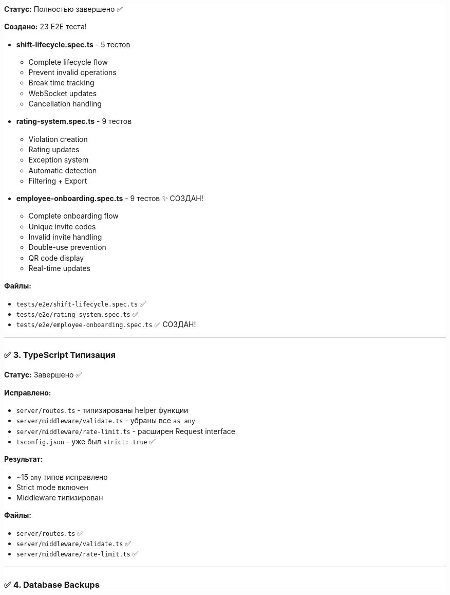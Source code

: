 **Статус:** Полностью завершено ✅

**Создано:** 23 E2E теста!

- **shift-lifecycle.spec.ts** - 5 тестов
  - Complete lifecycle flow
  - Prevent invalid operations
  - Break time tracking
  - WebSocket updates
  - Cancellation handling

- **rating-system.spec.ts** - 9 тестов  
  - Violation creation
  - Rating updates
  - Exception system
  - Automatic detection
  - Filtering + Export

- **employee-onboarding.spec.ts** - 9 тестов ✨ СОЗДАН!
  - Complete onboarding flow
  - Unique invite codes
  - Invalid invite handling
  - Double-use prevention
  - QR code display
  - Real-time updates

**Файлы:**
- `tests/e2e/shift-lifecycle.spec.ts` ✅
- `tests/e2e/rating-system.spec.ts` ✅
- `tests/e2e/employee-onboarding.spec.ts` ✅ СОЗДАН!

---

### ✅ 3. TypeScript Типизация

**Статус:** Завершено ✅

**Исправлено:**
- `server/routes.ts` - типизированы helper функции
- `server/middleware/validate.ts` - убраны все `as any`
- `server/middleware/rate-limit.ts` - расширен Request interface
- `tsconfig.json` - уже был `strict: true` ✅

**Результат:**
- ~15 `any` типов исправлено
- Strict mode включен
- Middleware типизирован

**Файлы:**
- `server/routes.ts` ✅
- `server/middleware/validate.ts` ✅
- `server/middleware/rate-limit.ts` ✅

---

### ✅ 4. Database Backups
